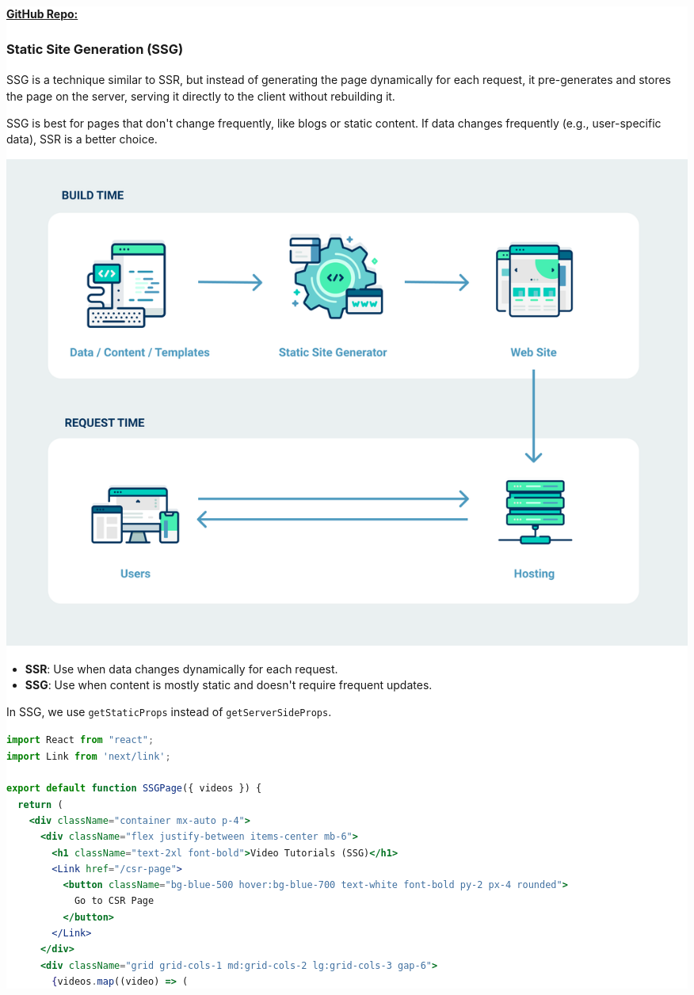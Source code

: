 **[GitHub Repo: ](https://github.com/ashumsd7/web-rendering-patterns)**

### Static Site Generation (SSG)

SSG is a technique similar to SSR, but instead of generating the page dynamically for each request, it pre-generates and stores the page on the server, serving it directly to the client without rebuilding it.

SSG is best for pages that don't change frequently, like blogs or static content. If data changes frequently (e.g., user-specific data), SSR is a better choice.

![](/public/images/blogs/red_4.png)

* **SSR**: Use when data changes dynamically for each request.
* **SSG**: Use when content is mostly static and doesn't require frequent updates.

In SSG, we use `getStaticProps` instead of `getServerSideProps`.

```jsx
import React from "react";
import Link from 'next/link';

export default function SSGPage({ videos }) {
  return (
    <div className="container mx-auto p-4">
      <div className="flex justify-between items-center mb-6">
        <h1 className="text-2xl font-bold">Video Tutorials (SSG)</h1>
        <Link href="/csr-page">
          <button className="bg-blue-500 hover:bg-blue-700 text-white font-bold py-2 px-4 rounded">
            Go to CSR Page
          </button>
        </Link>
      </div>
      <div className="grid grid-cols-1 md:grid-cols-2 lg:grid-cols-3 gap-6">
        {videos.map((video) => (
```